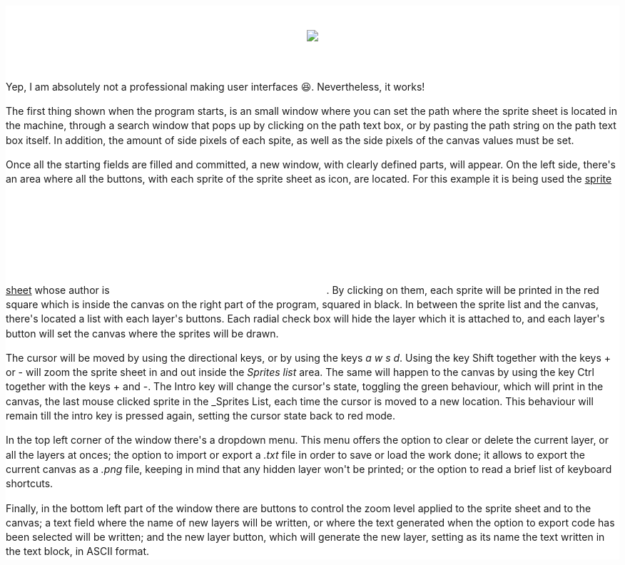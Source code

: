 <br>
  
<p align="center">
 <img src="docs/Main_window.png"/>
</p>

<br>

Yep, I am absolutely not a professional making user interfaces 😆. Nevertheless, it works!

The first thing shown when the program starts, is an small window where you can set the path where the sprite sheet 
is located in the machine, through a search window that pops up by clicking on the path text box, or by pasting the path
string on the path text box itself. In addition, the amount of side pixels of each spite, as well as the side pixels of 
the canvas values must be set.

Once all the starting fields are filled and committed, a new window, with clearly defined parts, will appear. On the left
side, there's an area where all the buttons, with each sprite of the sprite sheet as icon, are located. For this example it
is being used the [sprite sheet](SpriteSheeter/Resources/tiles.png) whose author is ![Buch](docs/CreditsToBuch.txt). By 
clicking on them, each sprite will be printed in the red square which is inside the canvas on the right part of the program,
squared in black. In between the sprite list and the canvas, there's located a list with each layer's buttons. Each radial
check box will hide the layer which it is attached to, and each layer's button will set the canvas where the sprites will
be drawn.

The cursor will be moved by using the directional keys, or by using the keys _a w s d_. Using the key Shift together with
the keys + or - will zoom the sprite sheet in and out inside the _Sprites list_ area. The same will happen to the canvas
by using the key Ctrl together with the keys + and -. The Intro key will change the cursor's state, toggling the green
behaviour, which will print in the canvas, the last mouse clicked sprite in the _Sprites List, each time the cursor is moved
to a new location. This behaviour will remain till the intro key is pressed again, setting the cursor state back to red mode.

In the top left corner of the window there's a dropdown menu. This menu offers the option to clear or delete the current layer,
or all the layers at onces; the option to import or export a _.txt_ file in order to save or load the work done; it allows to
export the current canvas as a _.png_ file, keeping in mind that any hidden layer won't be printed; or the option to read a
brief list of keyboard shortcuts.

Finally, in the bottom left part of the window there are buttons to control the zoom level applied to the sprite sheet and
to the canvas; a text field where the name of new layers will be written, or where the text generated when the option to export
code has been selected will be written; and the new layer button, which will generate the new layer, setting as its name 
the text written in the text block, in ASCII format.
